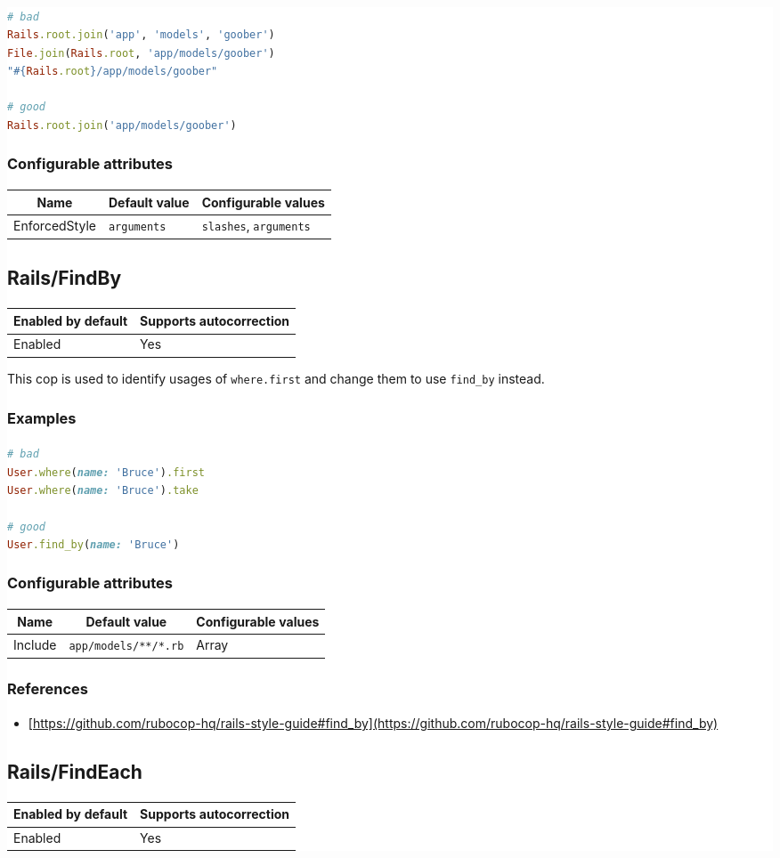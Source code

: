 ```ruby
# bad
Rails.root.join('app', 'models', 'goober')
File.join(Rails.root, 'app/models/goober')
"#{Rails.root}/app/models/goober"

# good
Rails.root.join('app/models/goober')
```

### Configurable attributes

Name | Default value | Configurable values
--- | --- | ---
EnforcedStyle | `arguments` | `slashes`, `arguments`

## Rails/FindBy

Enabled by default | Supports autocorrection
--- | ---
Enabled | Yes

This cop is used to identify usages of `where.first` and
change them to use `find_by` instead.

### Examples

```ruby
# bad
User.where(name: 'Bruce').first
User.where(name: 'Bruce').take

# good
User.find_by(name: 'Bruce')
```

### Configurable attributes

Name | Default value | Configurable values
--- | --- | ---
Include | `app/models/**/*.rb` | Array

### References

* [https://github.com/rubocop-hq/rails-style-guide#find_by](https://github.com/rubocop-hq/rails-style-guide#find_by)

## Rails/FindEach

Enabled by default | Supports autocorrection
--- | ---
Enabled | Yes
